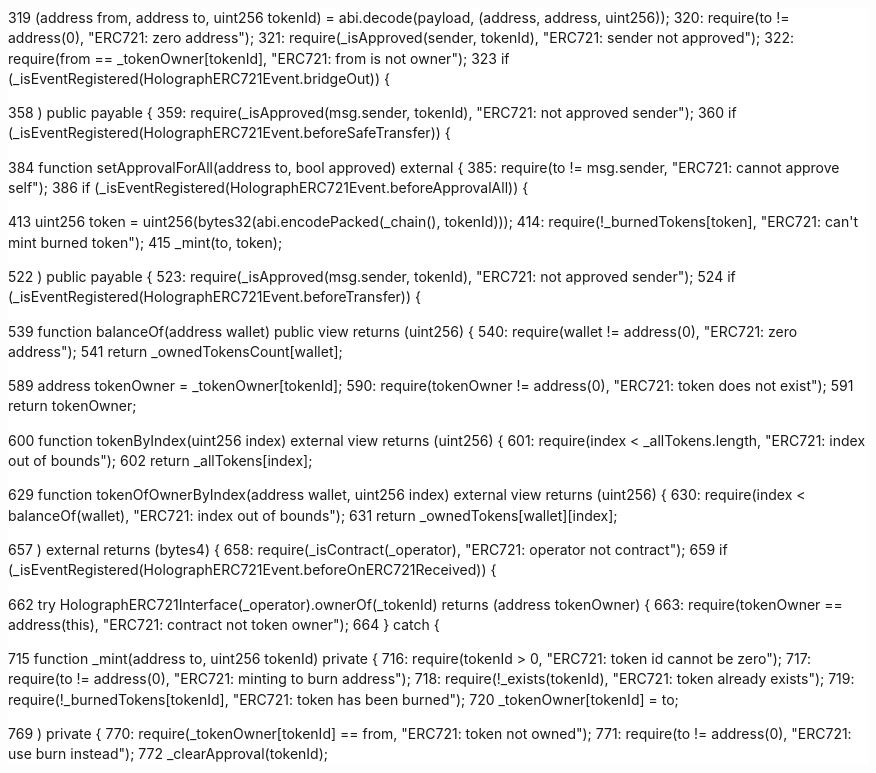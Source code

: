   319      (address from, address to, uint256 tokenId) = abi.decode(payload, (address, address, uint256));
  320:     require(to != address(0), "ERC721: zero address");
  321:     require(_isApproved(sender, tokenId), "ERC721: sender not approved");
  322:     require(from == _tokenOwner[tokenId], "ERC721: from is not owner");
  323      if (_isEventRegistered(HolographERC721Event.bridgeOut)) {

  358    ) public payable {
  359:     require(_isApproved(msg.sender, tokenId), "ERC721: not approved sender");
  360      if (_isEventRegistered(HolographERC721Event.beforeSafeTransfer)) {

  384    function setApprovalForAll(address to, bool approved) external {
  385:     require(to != msg.sender, "ERC721: cannot approve self");
  386      if (_isEventRegistered(HolographERC721Event.beforeApprovalAll)) {

  413      uint256 token = uint256(bytes32(abi.encodePacked(_chain(), tokenId)));
  414:     require(!_burnedTokens[token], "ERC721: can't mint burned token");
  415      _mint(to, token);

  522    ) public payable {
  523:     require(_isApproved(msg.sender, tokenId), "ERC721: not approved sender");
  524      if (_isEventRegistered(HolographERC721Event.beforeTransfer)) {

  539    function balanceOf(address wallet) public view returns (uint256) {
  540:     require(wallet != address(0), "ERC721: zero address");
  541      return _ownedTokensCount[wallet];

  589      address tokenOwner = _tokenOwner[tokenId];
  590:     require(tokenOwner != address(0), "ERC721: token does not exist");
  591      return tokenOwner;

  600    function tokenByIndex(uint256 index) external view returns (uint256) {
  601:     require(index < _allTokens.length, "ERC721: index out of bounds");
  602      return _allTokens[index];

  629    function tokenOfOwnerByIndex(address wallet, uint256 index) external view returns (uint256) {
  630:     require(index < balanceOf(wallet), "ERC721: index out of bounds");
  631      return _ownedTokens[wallet][index];

  657    ) external returns (bytes4) {
  658:     require(_isContract(_operator), "ERC721: operator not contract");
  659      if (_isEventRegistered(HolographERC721Event.beforeOnERC721Received)) {

  662      try HolographERC721Interface(_operator).ownerOf(_tokenId) returns (address tokenOwner) {
  663:       require(tokenOwner == address(this), "ERC721: contract not token owner");
  664      } catch {

  715    function _mint(address to, uint256 tokenId) private {
  716:     require(tokenId > 0, "ERC721: token id cannot be zero");
  717:     require(to != address(0), "ERC721: minting to burn address");
  718:     require(!_exists(tokenId), "ERC721: token already exists");
  719:     require(!_burnedTokens[tokenId], "ERC721: token has been burned");
  720      _tokenOwner[tokenId] = to;

  769    ) private {
  770:     require(_tokenOwner[tokenId] == from, "ERC721: token not owned");
  771:     require(to != address(0), "ERC721: use burn instead");
  772      _clearApproval(tokenId);
